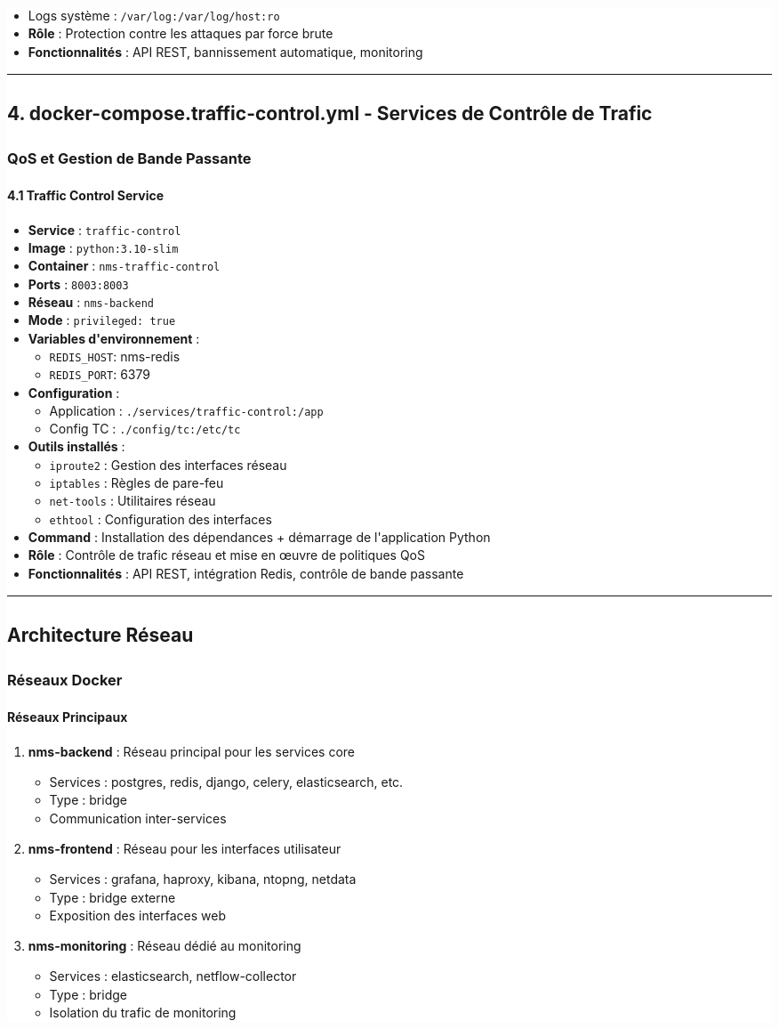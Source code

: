   - Logs système : `/var/log:/var/log/host:ro`
- **Rôle** : Protection contre les attaques par force brute
- **Fonctionnalités** : API REST, bannissement automatique, monitoring

---

## 4. docker-compose.traffic-control.yml - Services de Contrôle de Trafic

### QoS et Gestion de Bande Passante

#### 4.1 Traffic Control Service
- **Service** : `traffic-control`
- **Image** : `python:3.10-slim`
- **Container** : `nms-traffic-control`
- **Ports** : `8003:8003`
- **Réseau** : `nms-backend`
- **Mode** : `privileged: true`
- **Variables d'environnement** :
  - `REDIS_HOST`: nms-redis
  - `REDIS_PORT`: 6379
- **Configuration** :
  - Application : `./services/traffic-control:/app`
  - Config TC : `./config/tc:/etc/tc`
- **Outils installés** :
  - `iproute2` : Gestion des interfaces réseau
  - `iptables` : Règles de pare-feu
  - `net-tools` : Utilitaires réseau
  - `ethtool` : Configuration des interfaces
- **Command** : Installation des dépendances + démarrage de l'application Python
- **Rôle** : Contrôle de trafic réseau et mise en œuvre de politiques QoS
- **Fonctionnalités** : API REST, intégration Redis, contrôle de bande passante

---

## Architecture Réseau

### Réseaux Docker

#### Réseaux Principaux
1. **nms-backend** : Réseau principal pour les services core
   - Services : postgres, redis, django, celery, elasticsearch, etc.
   - Type : bridge
   - Communication inter-services

2. **nms-frontend** : Réseau pour les interfaces utilisateur
   - Services : grafana, haproxy, kibana, ntopng, netdata
   - Type : bridge externe
   - Exposition des interfaces web

3. **nms-monitoring** : Réseau dédié au monitoring
   - Services : elasticsearch, netflow-collector
   - Type : bridge
   - Isolation du trafic de monitoring
